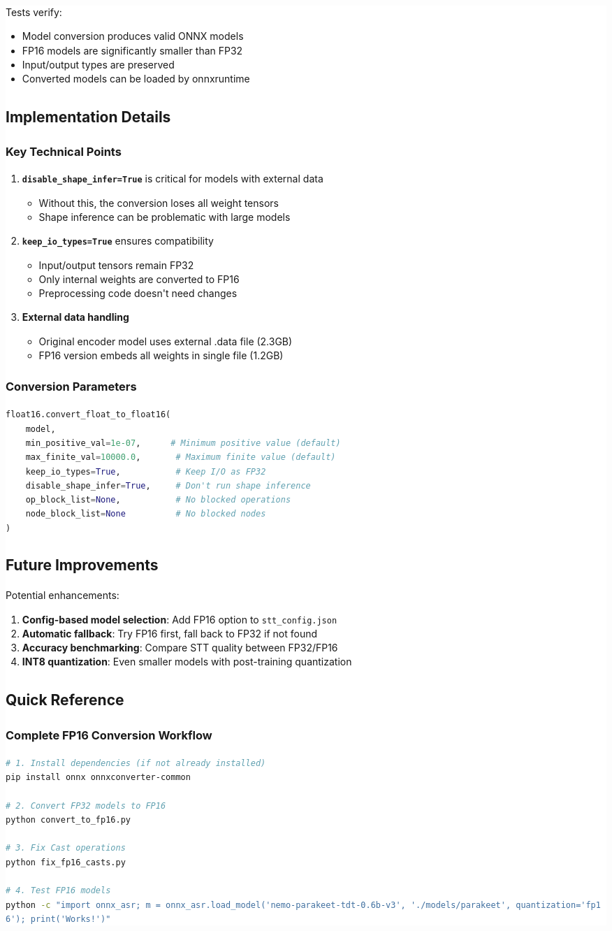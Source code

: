 Tests verify:
- Model conversion produces valid ONNX models
- FP16 models are significantly smaller than FP32
- Input/output types are preserved
- Converted models can be loaded by onnxruntime

## Implementation Details

### Key Technical Points

1. **`disable_shape_infer=True`** is critical for models with external data
   - Without this, the conversion loses all weight tensors
   - Shape inference can be problematic with large models

2. **`keep_io_types=True`** ensures compatibility
   - Input/output tensors remain FP32
   - Only internal weights are converted to FP16
   - Preprocessing code doesn't need changes

3. **External data handling**
   - Original encoder model uses external .data file (2.3GB)
   - FP16 version embeds all weights in single file (1.2GB)

### Conversion Parameters

```python
float16.convert_float_to_float16(
    model,
    min_positive_val=1e-07,      # Minimum positive value (default)
    max_finite_val=10000.0,       # Maximum finite value (default)
    keep_io_types=True,           # Keep I/O as FP32
    disable_shape_infer=True,     # Don't run shape inference
    op_block_list=None,           # No blocked operations
    node_block_list=None          # No blocked nodes
)
```

## Future Improvements

Potential enhancements:

1. **Config-based model selection**: Add FP16 option to `stt_config.json`
2. **Automatic fallback**: Try FP16 first, fall back to FP32 if not found
3. **Accuracy benchmarking**: Compare STT quality between FP32/FP16
4. **INT8 quantization**: Even smaller models with post-training quantization

## Quick Reference

### Complete FP16 Conversion Workflow

```bash
# 1. Install dependencies (if not already installed)
pip install onnx onnxconverter-common

# 2. Convert FP32 models to FP16
python convert_to_fp16.py

# 3. Fix Cast operations
python fix_fp16_casts.py

# 4. Test FP16 models
python -c "import onnx_asr; m = onnx_asr.load_model('nemo-parakeet-tdt-0.6b-v3', './models/parakeet', quantization='fp16'); print('Works!')"
```
